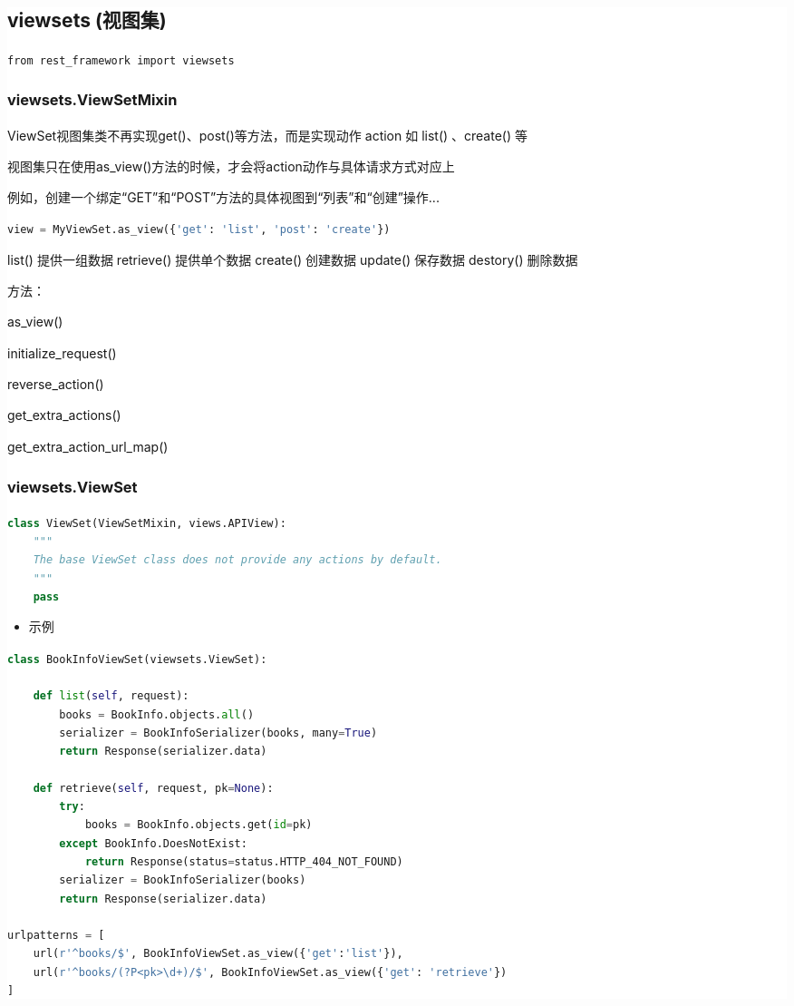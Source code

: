 ## viewsets (视图集)

`from rest_framework import viewsets`

### viewsets.ViewSetMixin

ViewSet视图集类不再实现get()、post()等方法，而是实现动作 action 如 list() 、create() 等

视图集只在使用as_view()方法的时候，才会将action动作与具体请求方式对应上

例如，创建一个绑定“GET”和“POST”方法的具体视图到“列表”和“创建”操作...

```python
view = MyViewSet.as_view({'get': 'list', 'post': 'create'})
```

list() 提供一组数据
retrieve() 提供单个数据
create() 创建数据
update() 保存数据
destory() 删除数据

方法：

as_view()

initialize_request()

reverse_action()

get_extra_actions()

get_extra_action_url_map()


### viewsets.ViewSet

```python
class ViewSet(ViewSetMixin, views.APIView):
    """
    The base ViewSet class does not provide any actions by default.
    """
    pass
```

- 示例

```python
class BookInfoViewSet(viewsets.ViewSet):

    def list(self, request):
        books = BookInfo.objects.all()
        serializer = BookInfoSerializer(books, many=True)
        return Response(serializer.data)

    def retrieve(self, request, pk=None):
        try:
            books = BookInfo.objects.get(id=pk)
        except BookInfo.DoesNotExist:
            return Response(status=status.HTTP_404_NOT_FOUND)
        serializer = BookInfoSerializer(books)
        return Response(serializer.data)

urlpatterns = [
    url(r'^books/$', BookInfoViewSet.as_view({'get':'list'}),
    url(r'^books/(?P<pk>\d+)/$', BookInfoViewSet.as_view({'get': 'retrieve'})
]

```
